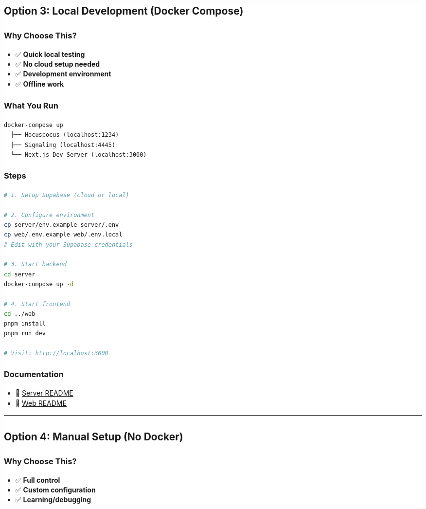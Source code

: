 
## Option 3: Local Development (Docker Compose)

### Why Choose This?
- ✅ **Quick local testing**
- ✅ **No cloud setup needed**
- ✅ **Development environment**
- ✅ **Offline work**

### What You Run

```
docker-compose up
  ├── Hocuspocus (localhost:1234)
  ├── Signaling (localhost:4445)
  └── Next.js Dev Server (localhost:3000)
```

### Steps

```bash
# 1. Setup Supabase (cloud or local)

# 2. Configure environment
cp server/env.example server/.env
cp web/.env.example web/.env.local
# Edit with your Supabase credentials

# 3. Start backend
cd server
docker-compose up -d

# 4. Start frontend
cd ../web
pnpm install
pnpm run dev

# Visit: http://localhost:3000
```

### Documentation
- 📗 [Server README](./server/README.md)
- 📘 [Web README](./web/README.md)

---

## Option 4: Manual Setup (No Docker)

### Why Choose This?
- ✅ **Full control**
- ✅ **Custom configuration**
- ✅ **Learning/debugging**
